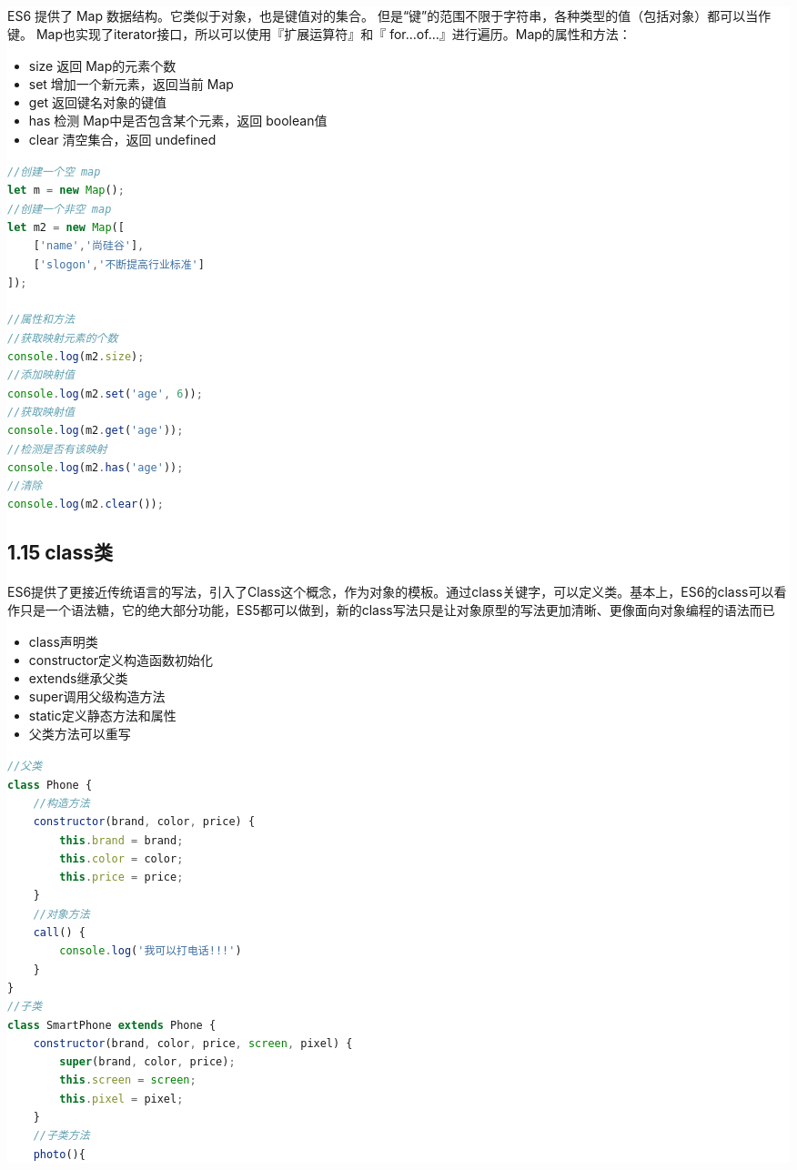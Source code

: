ES6 提供了 Map 数据结构。它类似于对象，也是键值对的集合。 但是“键”的范围不限于字符串，各种类型的值（包括对象）都可以当作键。 Map也实现了iterator接口，所以可以使用『扩展运算符』和『 for…of…』进行遍历。Map的属性和方法：

- size 返回 Map的元素个数
- set 增加一个新元素，返回当前 Map
- get 返回键名对象的键值
- has 检测 Map中是否包含某个元素，返回 boolean值
- clear 清空集合，返回 undefined

```js
//创建一个空 map
let m = new Map();
//创建一个非空 map 
let m2 = new Map([
    ['name','尚硅谷'],
    ['slogon','不断提高行业标准']
]);

//属性和方法
//获取映射元素的个数 
console.log(m2.size);
//添加映射值
console.log(m2.set('age', 6)); 
//获取映射值
console.log(m2.get('age'));
//检测是否有该映射
console.log(m2.has('age'));
//清除
console.log(m2.clear());
```

## 1.15 class类

ES6提供了更接近传统语言的写法，引入了Class这个概念，作为对象的模板。通过class关键字，可以定义类。基本上，ES6的class可以看作只是一个语法糖，它的绝大部分功能，ES5都可以做到，新的class写法只是让对象原型的写法更加清晰、更像面向对象编程的语法而已

- class声明类
- constructor定义构造函数初始化
- extends继承父类
- super调用父级构造方法
- static定义静态方法和属性
- 父类方法可以重写

```js
//父类 
class Phone { 
    //构造方法 
    constructor(brand, color, price) { 
        this.brand = brand; 
        this.color = color; 
        this.price = price; 
    } 
    //对象方法 
    call() {
        console.log('我可以打电话!!!') 
    } 
} 
//子类 
class SmartPhone extends Phone { 
    constructor(brand, color, price, screen, pixel) {
        super(brand, color, price);
        this.screen = screen; 
        this.pixel = pixel; 
    } 
    //子类方法 
    photo(){ 
```